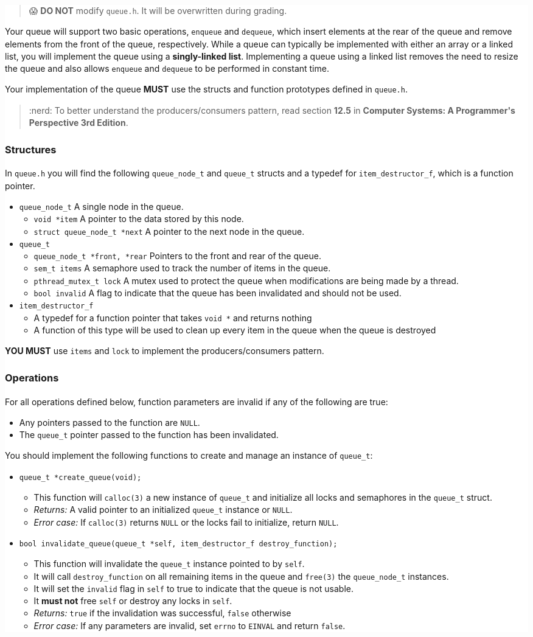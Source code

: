 > :scream: **DO NOT** modify `queue.h`. It will be overwritten during grading.

Your queue will support two basic operations, `enqueue` and `dequeue`, which insert elements at the rear of the queue and remove elements from the front of the queue, respectively.
While a queue can typically be implemented with either an array or a linked list, you will implement the queue using a **singly-linked list**.
Implementing a queue using a linked list removes the need to resize the queue and  also allows `enqueue` and `dequeue` to be performed in constant time.

Your implementation of the queue **MUST** use the structs and function prototypes defined in `queue.h`.

> :nerd: To better understand the producers/consumers pattern, read section **12.5** in **Computer Systems: A Programmer's Perspective 3rd Edition**.

### Structures

In `queue.h` you will find the following `queue_node_t` and `queue_t` structs and a typedef for `item_destructor_f`, which is a function pointer.

- `queue_node_t` A single node in the queue.
    - `void *item` A pointer to the data stored by this node.
    - `struct queue_node_t *next` A pointer to the next node in the queue.
- `queue_t`
    - `queue_node_t *front, *rear` Pointers to the front and rear of the queue.
    - `sem_t items` A semaphore used to track the number of items in the queue.
    - `pthread_mutex_t lock` A mutex used to protect the queue when modifications are being made by a thread.
    - `bool invalid` A flag to indicate that the queue has been invalidated and should not be used.
- `item_destructor_f`
    - A typedef for a function pointer that takes `void *` and returns nothing
    - A function of this type will be used to clean up every item in the queue when the queue is destroyed

**YOU MUST** use `items` and `lock` to implement the producers/consumers pattern.

### Operations

For all operations defined below, function parameters are invalid if any of the following are true:
- Any pointers passed to the function are `NULL`.
- The `queue_t` pointer passed to the function has been invalidated.

You should implement the following functions to create and manage an instance of `queue_t`:

- `queue_t *create_queue(void);`
    - This function will `calloc(3)` a new instance of `queue_t` and initialize all locks and semaphores in the `queue_t` struct.
    - *Returns:* A valid pointer to an initialized `queue_t` instance or `NULL`.
    - *Error case:* If `calloc(3)` returns `NULL` or the locks fail to initialize, return `NULL`.

- `bool invalidate_queue(queue_t *self, item_destructor_f destroy_function);`
    - This function will invalidate the `queue_t` instance pointed to by `self`.
    - It will call `destroy_function` on all remaining items in the queue and `free(3)` the `queue_node_t` instances.
    - It will set the `invalid` flag in `self` to true to indicate that the queue is not usable.
    - It **must not** free `self` or destroy any locks in `self`.
    - *Returns:* `true` if the invalidation was successful, `false` otherwise
    - *Error case:* If any parameters are invalid, set `errno` to `EINVAL` and return `false`.
